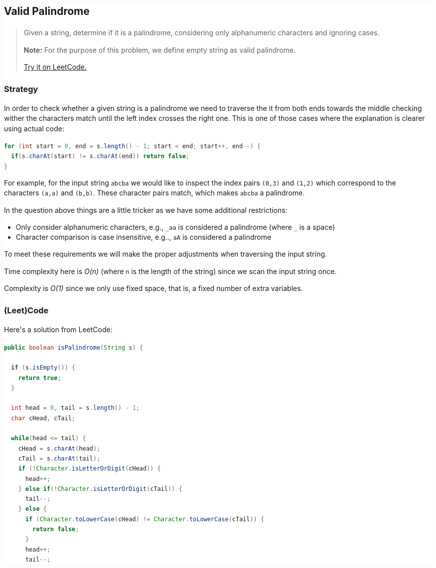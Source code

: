 ## Valid Palindrome

> Given a string, determine if it is a palindrome, considering only alphanumeric characters and ignoring cases.
>
> **Note:** For the purpose of this problem, we define empty string as valid palindrome.
>
> [Try it on LeetCode.](https://leetcode.com/problems/valid-palindrome/)



### Strategy

In order to check whether a given string is a palindrome we need to traverse the it from both ends towards the middle checking wither the characters match until the left index crosses the right one. This is one of those cases where the explanation is clearer using actual code:

```java
for (int start = 0, end = s.length() - 1; start < end; start++, end--) {
  if(s.charAt(start) != s.charAt(end)) return false;
}
```

For example, for the input string `abcba` we would like to inspect the index pairs `(0,3)` and `(1,2)` which correspond to the characters `(a,a)` and `(b,b)`. These character pairs match, which makes `abcba` a palindrome.

In the question above things are a little tricker as we have some additional restrictions:

* Only consider alphanumeric characters, e.g., `_aa` is considered a palindrome (where `_` is a space)
* Character comparison is case insensitive, e.g.., `aA` is considered a palindrome

To meet these requirements we will make the proper adjustments when traversing the input string.

Time complexity here is *O(n)* (where `n` is the length of the string) since we scan the input string once.

Complexity is *O(1)* since we only use fixed space, that is, a fixed number of extra variables.



### (Leet)Code

Here's a solution from LeetCode:

```java
public boolean isPalindrome(String s) {
  
  if (s.isEmpty()) {
    return true;
  }
  
  int head = 0, tail = s.length() - 1;
  char cHead, cTail;
  
  while(head <= tail) {
    cHead = s.charAt(head);
    cTail = s.charAt(tail);
    if (!Character.isLetterOrDigit(cHead)) {
      head++;
    } else if(!Character.isLetterOrDigit(cTail)) {
      tail--;
    } else {
      if (Character.toLowerCase(cHead) != Character.toLowerCase(cTail)) {
        return false;
      }
      head++;
      tail--;
```